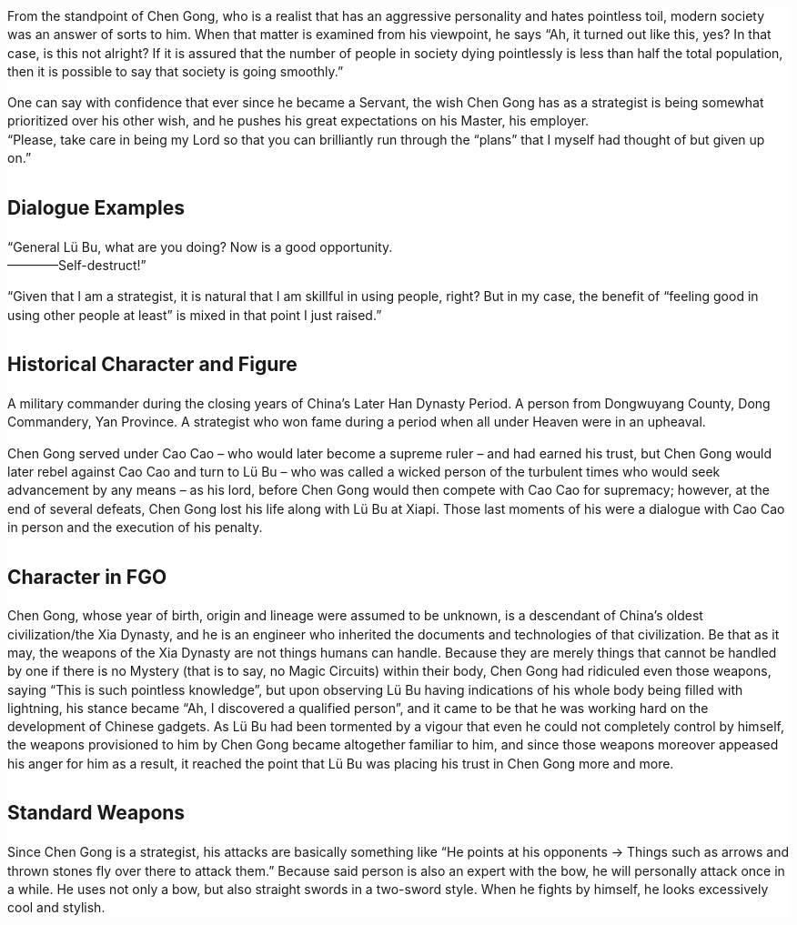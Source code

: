From the standpoint of Chen Gong, who is a realist that has an aggressive personality and hates pointless toil, modern society was an answer of sorts to him. When that matter is examined from his viewpoint, he says “Ah, it turned out like this, yes? In that case, is this not alright? If it is assured that the number of people in society dying pointlessly is less than half the total population, then it is possible to say that society is going smoothly.”  
  
One can say with confidence that ever since he became a Servant, the wish Chen Gong has as a strategist is being somewhat prioritized over his other wish, and he pushes his great expectations on his Master, his employer.  
“Please, take care in being my Lord so that you can brilliantly run through the “plans” that I myself had thought of but given up on.”  
  
## Dialogue Examples  
  
“General Lü Bu, what are you doing? Now is a good opportunity.    
————Self-destruct!”  
  
“Given that I am a strategist, it is natural that I am skillful in using people, right? But in my case, the benefit of “feeling good in using other people at least” is mixed in that point I just raised.”  
  
  
## Historical Character and Figure  
  
A military commander during the closing years of China’s Later Han Dynasty Period. A person from Dongwuyang County, Dong Commandery, Yan Province. A strategist who won fame during a period when all under Heaven were in an upheaval.  
  
Chen Gong served under Cao Cao – who would later become a supreme ruler – and had earned his trust, but Chen Gong would later rebel against Cao Cao and turn to Lü Bu – who was called a wicked person of the turbulent times who would seek advancement by any means – as his lord, before Chen Gong would then compete with Cao Cao for supremacy; however, at the end of several defeats, Chen Gong lost his life along with Lü Bu at Xiapi. Those last moments of his were a dialogue with Cao Cao in person and the execution of his penalty.  
  
## Character in FGO  
  
Chen Gong, whose year of birth, origin and lineage were assumed to be unknown, is a descendant of China’s oldest civilization/the Xia Dynasty, and he is an engineer who inherited the documents and technologies of that civilization. Be that as it may, the weapons of the Xia Dynasty are not things humans can handle. Because they are merely things that cannot be handled by one if there is no Mystery (that is to say, no Magic Circuits) within their body, Chen Gong had ridiculed even those weapons, saying “This is such pointless knowledge”, but upon observing Lü Bu having indications of his whole body being filled with lightning, his stance became “Ah, I discovered a qualified person”, and it came to be that he was working hard on the development of Chinese gadgets. As Lü Bu had been tormented by a vigour that even he could not completely control by himself, the weapons provisioned to him by Chen Gong became altogether familiar to him, and since those weapons moreover appeased his anger for him as a result, it reached the point that Lü Bu was placing his trust in Chen Gong more and more.  
  
## Standard Weapons  
  
Since Chen Gong is a strategist, his attacks are basically something like “He points at his opponents → Things such as arrows and thrown stones fly over there to attack them.” Because said person is also an expert with the bow, he will personally attack once in a while. He uses not only a bow, but also straight swords in a two-sword style. When he fights by himself, he looks excessively cool and stylish.  
  